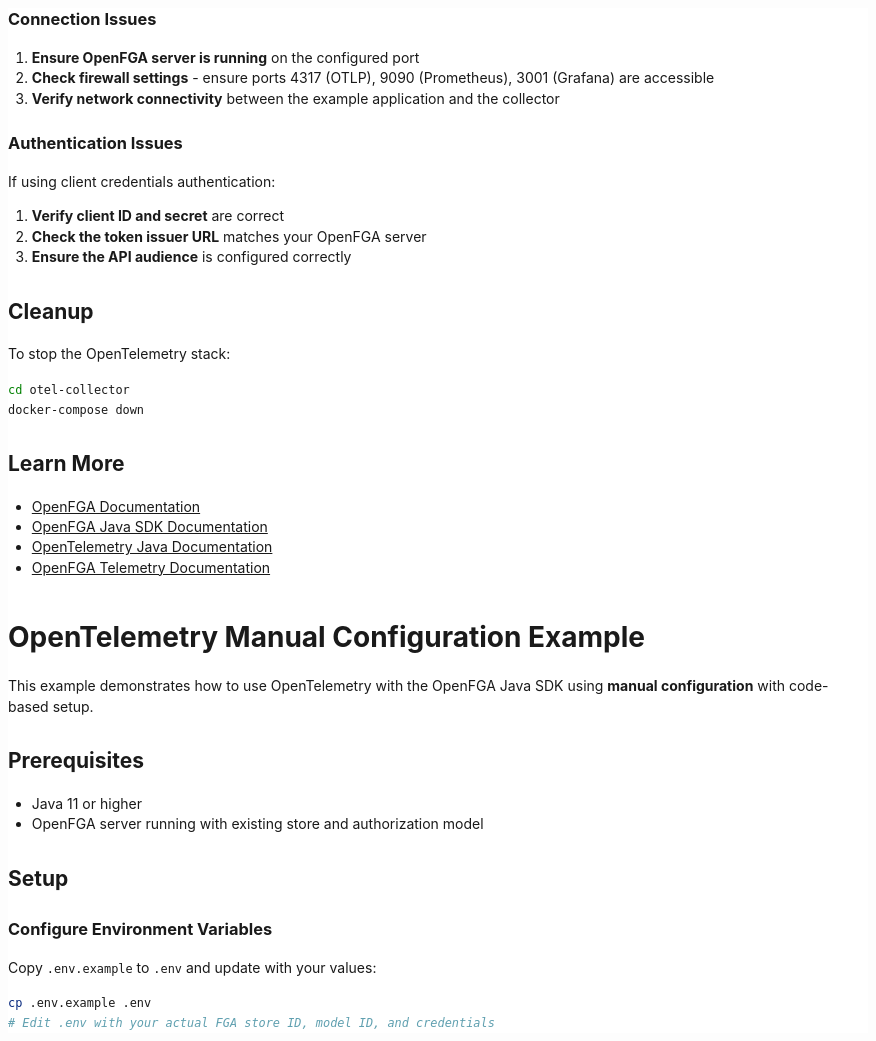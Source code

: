 ### Connection Issues

1. **Ensure OpenFGA server is running** on the configured port
2. **Check firewall settings** - ensure ports 4317 (OTLP), 9090 (Prometheus), 3001 (Grafana) are accessible
3. **Verify network connectivity** between the example application and the collector

### Authentication Issues

If using client credentials authentication:
1. **Verify client ID and secret** are correct
2. **Check the token issuer URL** matches your OpenFGA server
3. **Ensure the API audience** is configured correctly

## Cleanup

To stop the OpenTelemetry stack:

```bash
cd otel-collector
docker-compose down
```

## Learn More

- [OpenFGA Documentation](https://openfga.dev/docs)
- [OpenFGA Java SDK Documentation](../../README.md)
- [OpenTelemetry Java Documentation](https://opentelemetry.io/docs/languages/java/)
- [OpenFGA Telemetry Documentation](../../docs/OpenTelemetry.md)

# OpenTelemetry Manual Configuration Example

This example demonstrates how to use OpenTelemetry with the OpenFGA Java SDK using **manual configuration** with code-based setup.

## Prerequisites

- Java 11 or higher
- OpenFGA server running with existing store and authorization model

## Setup

### Configure Environment Variables

Copy `.env.example` to `.env` and update with your values:

```bash
cp .env.example .env
# Edit .env with your actual FGA store ID, model ID, and credentials
```
